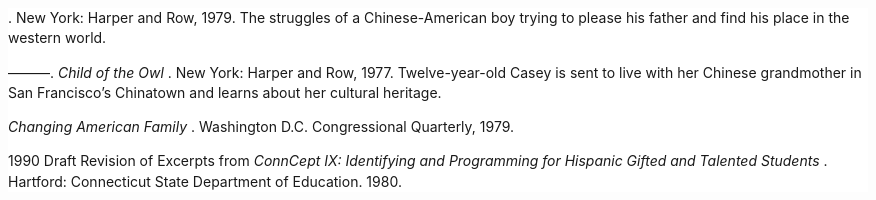   . New York: Harper and Row, 1979. The struggles of a Chinese-American boy trying to please his father and find his place in the western world.
 </p>
 <p>
  ———.
  <i>
   Child of the Owl
  </i>
  . New York: Harper and Row, 1977. Twelve-year-old Casey is sent to live with her Chinese grandmother in San Francisco’s Chinatown and learns about her cultural heritage.
 </p>
 <p>
  <i>
   Changing American Family
  </i>
  . Washington D.C. Congressional Quarterly, 1979.
 </p>
 <p>
  1990 Draft Revision of Excerpts from
  <i>
   ConnCept IX: Identifying and Programming for Hispanic Gifted and Talented Students
  </i>
  . Hartford: Connecticut State Department of Education. 1980.
 </p>

</body>

